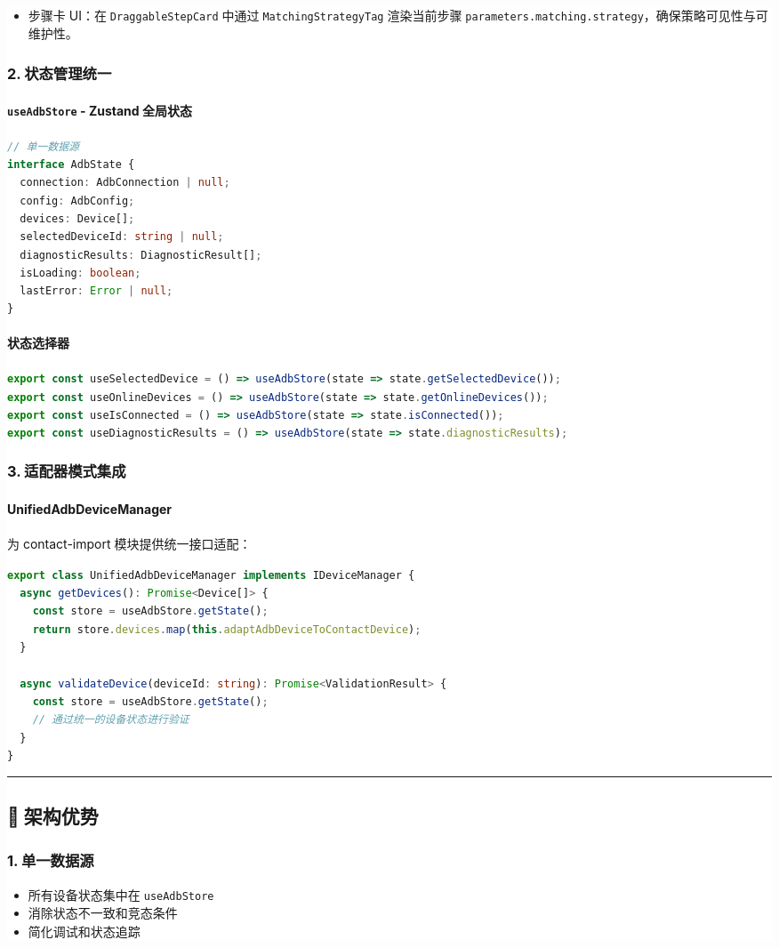 - 步骤卡 UI：在 `DraggableStepCard` 中通过 `MatchingStrategyTag` 渲染当前步骤 `parameters.matching.strategy`，确保策略可见性与可维护性。

### 2. **状态管理统一**

#### `useAdbStore` - Zustand 全局状态
```typescript
// 单一数据源
interface AdbState {
  connection: AdbConnection | null;
  config: AdbConfig;
  devices: Device[];
  selectedDeviceId: string | null;
  diagnosticResults: DiagnosticResult[];
  isLoading: boolean;
  lastError: Error | null;
}
```

#### 状态选择器
```typescript
export const useSelectedDevice = () => useAdbStore(state => state.getSelectedDevice());
export const useOnlineDevices = () => useAdbStore(state => state.getOnlineDevices());
export const useIsConnected = () => useAdbStore(state => state.isConnected());
export const useDiagnosticResults = () => useAdbStore(state => state.diagnosticResults);
```

### 3. **适配器模式集成**

#### UnifiedAdbDeviceManager
为 contact-import 模块提供统一接口适配：

```typescript
export class UnifiedAdbDeviceManager implements IDeviceManager {
  async getDevices(): Promise<Device[]> {
    const store = useAdbStore.getState();
    return store.devices.map(this.adaptAdbDeviceToContactDevice);
  }
  
  async validateDevice(deviceId: string): Promise<ValidationResult> {
    const store = useAdbStore.getState();
    // 通过统一的设备状态进行验证
  }
}
```

---

## 🎯 架构优势

### 1. **单一数据源**
- 所有设备状态集中在 `useAdbStore`
- 消除状态不一致和竞态条件
- 简化调试和状态追踪
